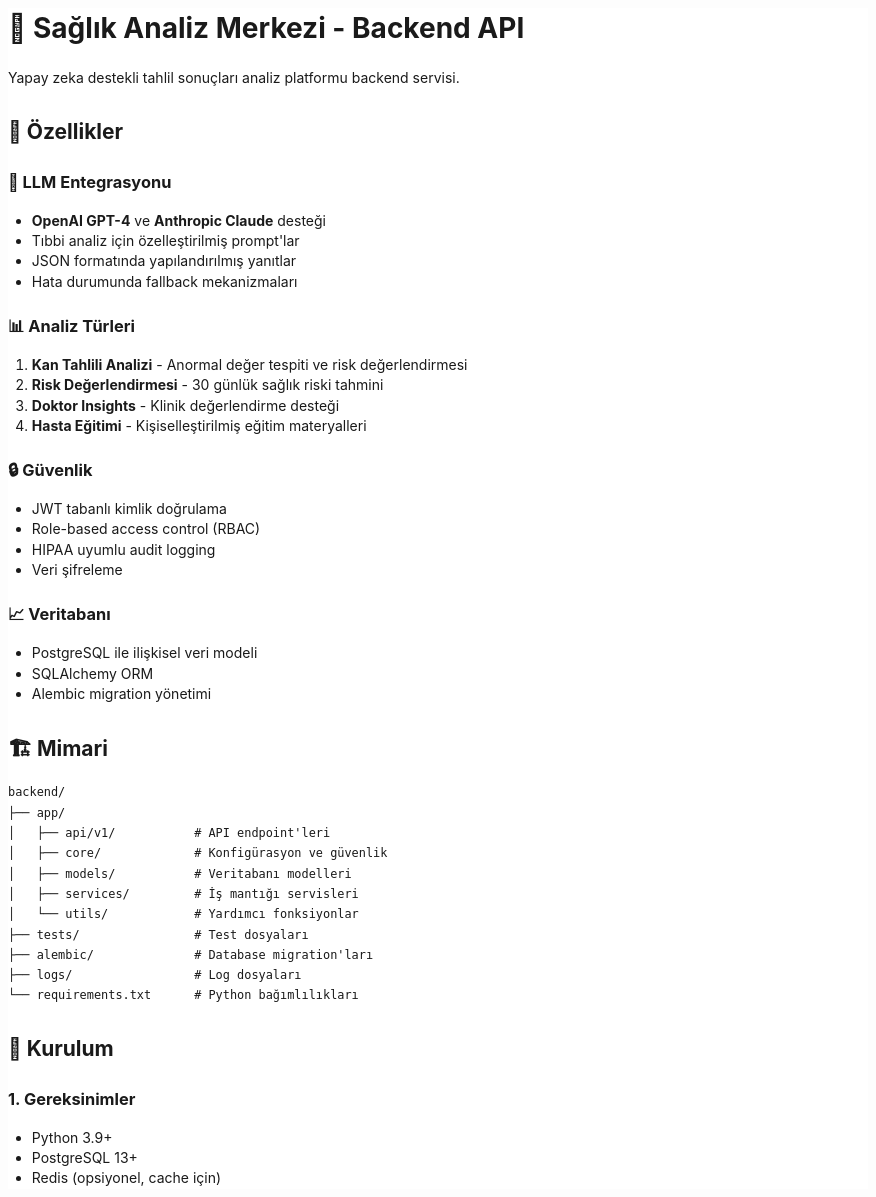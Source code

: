 # 🏥 Sağlık Analiz Merkezi - Backend API

Yapay zeka destekli tahlil sonuçları analiz platformu backend servisi.

## 🚀 Özellikler

### 🤖 LLM Entegrasyonu
- **OpenAI GPT-4** ve **Anthropic Claude** desteği
- Tıbbi analiz için özelleştirilmiş prompt'lar
- JSON formatında yapılandırılmış yanıtlar
- Hata durumunda fallback mekanizmaları

### 📊 Analiz Türleri
1. **Kan Tahlili Analizi** - Anormal değer tespiti ve risk değerlendirmesi
2. **Risk Değerlendirmesi** - 30 günlük sağlık riski tahmini
3. **Doktor Insights** - Klinik değerlendirme desteği
4. **Hasta Eğitimi** - Kişiselleştirilmiş eğitim materyalleri

### 🔒 Güvenlik
- JWT tabanlı kimlik doğrulama
- Role-based access control (RBAC)
- HIPAA uyumlu audit logging
- Veri şifreleme

### 📈 Veritabanı
- PostgreSQL ile ilişkisel veri modeli
- SQLAlchemy ORM
- Alembic migration yönetimi

## 🏗️ Mimari

```
backend/
├── app/
│   ├── api/v1/           # API endpoint'leri
│   ├── core/             # Konfigürasyon ve güvenlik
│   ├── models/           # Veritabanı modelleri
│   ├── services/         # İş mantığı servisleri
│   └── utils/            # Yardımcı fonksiyonlar
├── tests/                # Test dosyaları
├── alembic/              # Database migration'ları
├── logs/                 # Log dosyaları
└── requirements.txt      # Python bağımlılıkları
```

## 🚀 Kurulum

### 1. Gereksinimler
- Python 3.9+
- PostgreSQL 13+
- Redis (opsiyonel, cache için)
